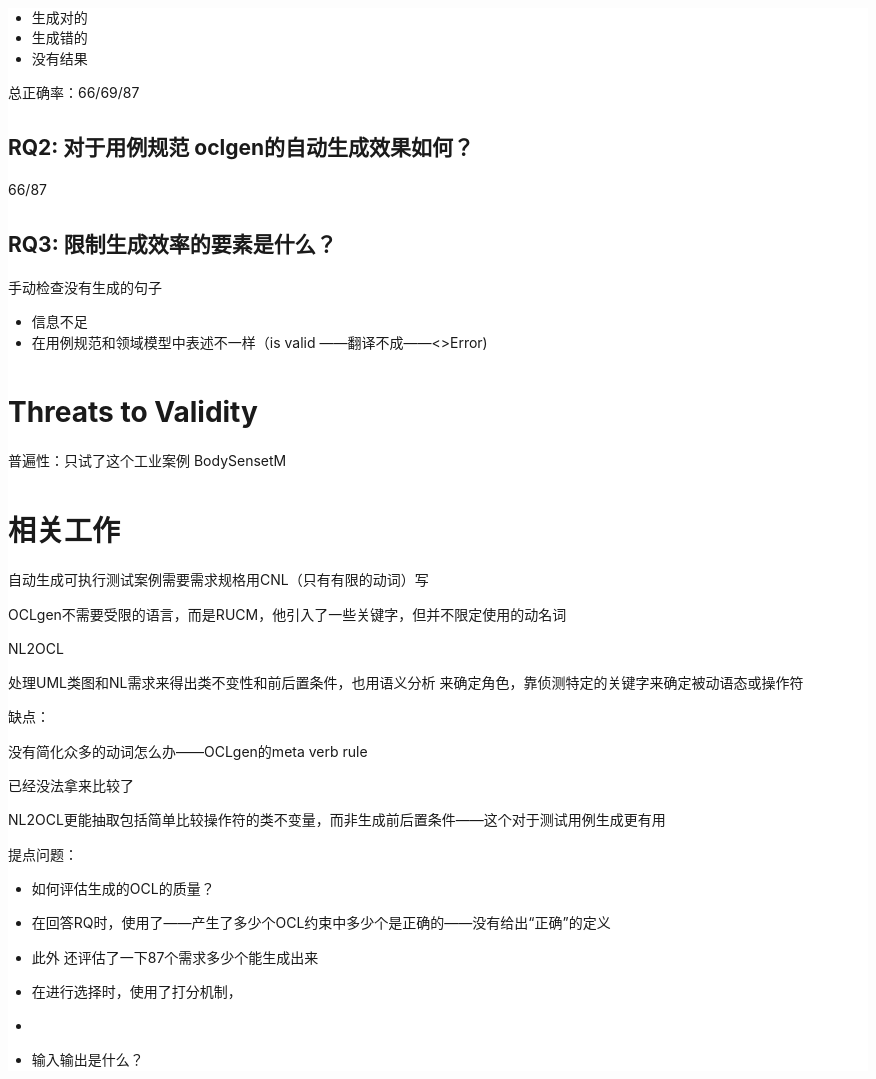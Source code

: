 * 生成对的
* 生成错的
* 没有结果

总正确率：66/69/87

## RQ2: 对于用例规范 oclgen的自动生成效果如何？

66/87

## RQ3: 限制生成效率的要素是什么？

手动检查没有生成的句子

* 信息不足
* 在用例规范和领域模型中表述不一样（is valid ——翻译不成——<>Error)



# Threats to Validity

普遍性：只试了这个工业案例 BodySensetM

# 相关工作

自动生成可执行测试案例需要需求规格用CNL（只有有限的动词）写



OCLgen不需要受限的语言，而是RUCM，他引入了一些关键字，但并不限定使用的动名词

NL2OCL 

处理UML类图和NL需求来得出类不变性和前后置条件，也用语义分析 来确定角色，靠侦测特定的关键字来确定被动语态或操作符

缺点：

   没有简化众多的动词怎么办——OCLgen的meta verb rule

已经没法拿来比较了 

NL2OCL更能抽取包括简单比较操作符的类不变量，而非生成前后置条件——这个对于测试用例生成更有用





提点问题：

* 如何评估生成的OCL的质量？



* 在回答RQ时，使用了——产生了多少个OCL约束中多少个是正确的——没有给出“正确”的定义
* 此外 还评估了一下87个需求多少个能生成出来
* 在进行选择时，使用了打分机制，
* 



* 输入输出是什么？
